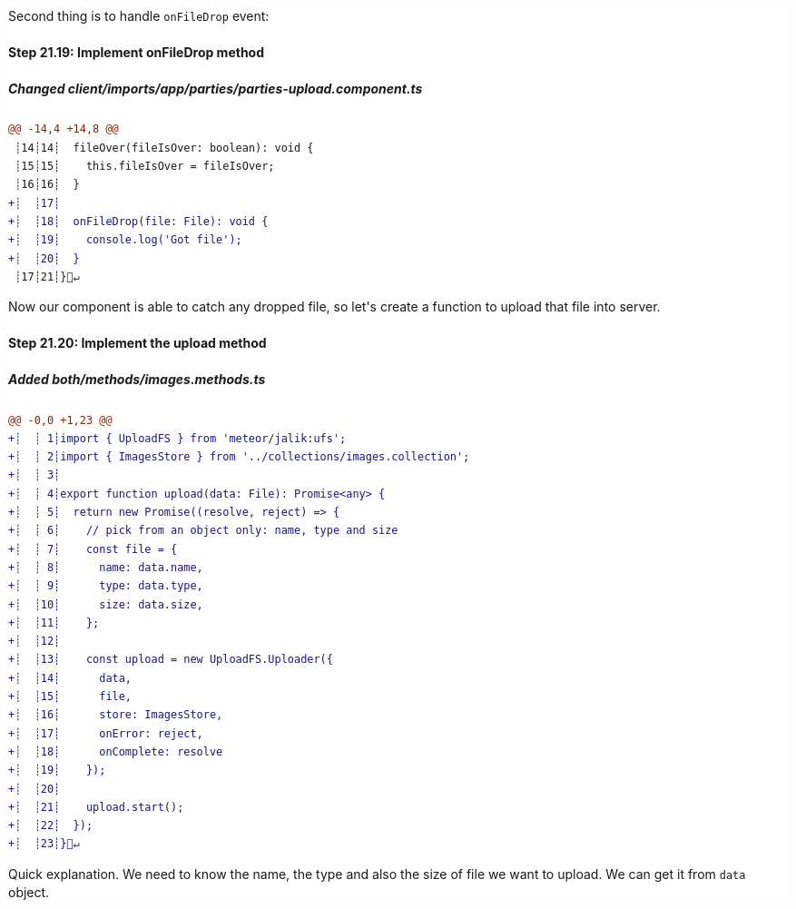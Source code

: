 Second thing is to handle `onFileDrop` event:

[{]: <helper> (diff_step 21.19)
#### Step 21.19: Implement onFileDrop method

##### Changed client/imports/app/parties/parties-upload.component.ts
```diff
@@ -14,4 +14,8 @@
 ┊14┊14┊  fileOver(fileIsOver: boolean): void {
 ┊15┊15┊    this.fileIsOver = fileIsOver;
 ┊16┊16┊  }
+┊  ┊17┊
+┊  ┊18┊  onFileDrop(file: File): void {
+┊  ┊19┊    console.log('Got file');
+┊  ┊20┊  }
 ┊17┊21┊}🚫↵
```
[}]: #

Now our component is able to catch any dropped file, so let's create a function to upload that file into server.

[{]: <helper> (diff_step 21.20)
#### Step 21.20: Implement the upload method

##### Added both/methods/images.methods.ts
```diff
@@ -0,0 +1,23 @@
+┊  ┊ 1┊import { UploadFS } from 'meteor/jalik:ufs';
+┊  ┊ 2┊import { ImagesStore } from '../collections/images.collection';
+┊  ┊ 3┊
+┊  ┊ 4┊export function upload(data: File): Promise<any> {
+┊  ┊ 5┊  return new Promise((resolve, reject) => {
+┊  ┊ 6┊    // pick from an object only: name, type and size
+┊  ┊ 7┊    const file = {
+┊  ┊ 8┊      name: data.name,
+┊  ┊ 9┊      type: data.type,
+┊  ┊10┊      size: data.size,
+┊  ┊11┊    };
+┊  ┊12┊
+┊  ┊13┊    const upload = new UploadFS.Uploader({
+┊  ┊14┊      data,
+┊  ┊15┊      file,
+┊  ┊16┊      store: ImagesStore,
+┊  ┊17┊      onError: reject,
+┊  ┊18┊      onComplete: resolve
+┊  ┊19┊    });
+┊  ┊20┊
+┊  ┊21┊    upload.start();
+┊  ┊22┊  });
+┊  ┊23┊}🚫↵
```
[}]: #

Quick explanation. We need to know the name, the type and also the size of file we want to upload. We can get it from `data` object.


[__prod__]: #
[{]: <region> (header)
[{]: <region> (body)
[{]: <helper> (diff_step 21.2)
[{]: <helper> (diff_step 21.3)
[{]: <helper> (diff_step 21.4)
[{]: <helper> (diff_step 21.5)
[{]: <helper> (diff_step 21.6)
[{]: <helper> (diff_step 21.7)
[{]: <helper> (diff_step 21.9)
[{]: <helper> (diff_step 21.12)
[{]: <helper> (diff_step 21.13)
[{]: <helper> (diff_step 21.14)
[{]: <helper> (diff_step 21.15)
[{]: <helper> (diff_step 21.16)
[{]: <helper> (diff_step 21.17)
[{]: <helper> (diff_step 21.18)
[{]: <helper> (diff_step 21.21)
[{]: <helper> (diff_step 21.22)
[{]: <helper> (diff_step 21.23)
[{]: <helper> (diff_step 21.24)
[{]: <helper> (diff_step 21.25)
[{]: <helper> (diff_step 21.26)
[{]: <helper> (diff_step 21.27)
[{]: <helper> (diff_step 21.28)
[{]: <helper> (diff_step 21.29)
[{]: <helper> (diff_step 21.30)
[{]: <helper> (diff_step 21.31)
[{]: <helper> (diff_step 21.32)
[{]: <helper> (diff_step 21.33)
[{]: <helper> (diff_step 21.34)
[{]: <helper> (diff_step 21.35)
[{]: <helper> (diff_step 21.36)
[{]: <helper> (diff_step 21.37)
[{]: <helper> (diff_step 21.38)
[{]: <helper> (diff_step 21.39)
[{]: <helper> (diff_step 21.40)
[{]: <helper> (diff_step 21.41)
[{]: <helper> (diff_step 21.42)
[{]: <helper> (diff_step 21.43)
[{]: <region> (footer)
[{]: <helper> (nav_step)